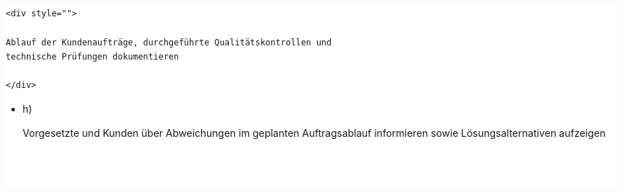     <div style="">
    
    Ablauf der Kundenaufträge, durchgeführte Qualitätskontrollen und
    technische Prüfungen dokumentieren
    
    </div>

  - h)
    
    <div style="">
    
    Vorgesetzte und Kunden über Abweichungen im geplanten Auftragsablauf
    informieren sowie Lösungsalternativen aufzeigen
    
    </div>

</td>

<td style="border-right: 0.5pt solid ; " align="center" valign="top" charoff="50">

 

</td>

<td style align="center" valign="middle" charoff="50">

 

</td>

</tr>

</tbody>

</table>

</div>

</div>

</div>

